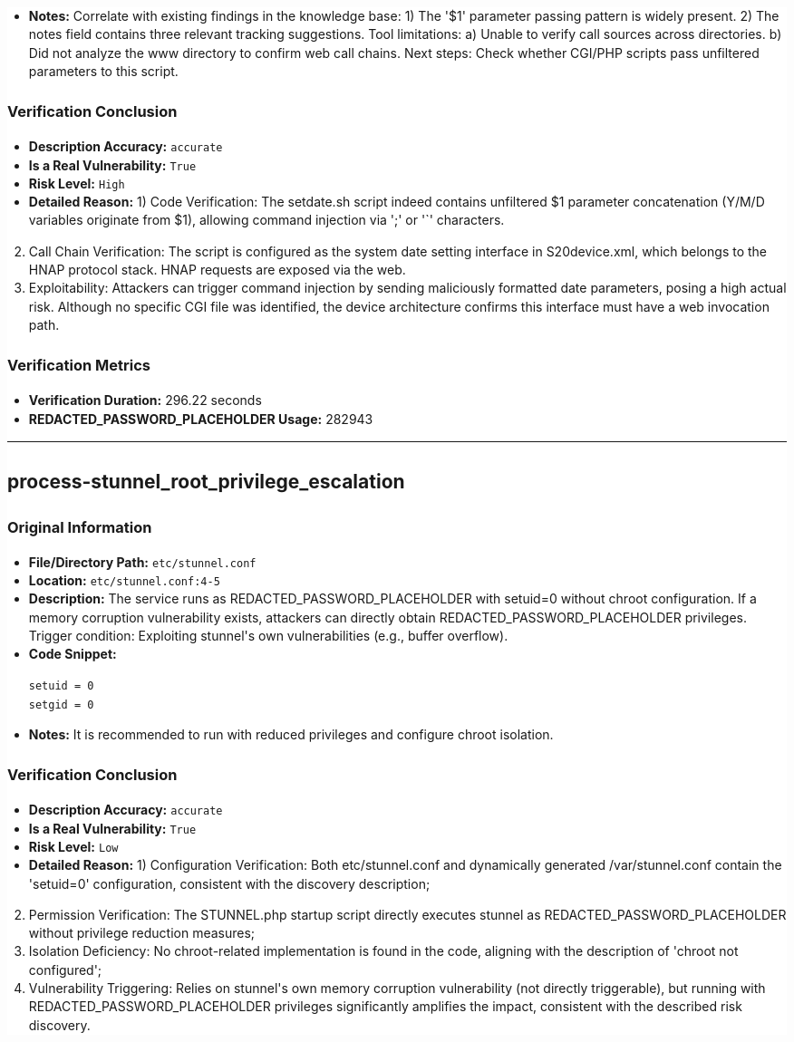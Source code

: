 - **Notes:** Correlate with existing findings in the knowledge base: 1) The '$1' parameter passing pattern is widely present. 2) The notes field contains three relevant tracking suggestions. Tool limitations: a) Unable to verify call sources across directories. b) Did not analyze the www directory to confirm web call chains. Next steps: Check whether CGI/PHP scripts pass unfiltered parameters to this script.

### Verification Conclusion
- **Description Accuracy:** `accurate`
- **Is a Real Vulnerability:** `True`
- **Risk Level:** `High`
- **Detailed Reason:** 1) Code Verification: The setdate.sh script indeed contains unfiltered $1 parameter concatenation (Y/M/D variables originate from $1), allowing command injection via ';' or '`' characters.  
2) Call Chain Verification: The script is configured as the system date setting interface in S20device.xml, which belongs to the HNAP protocol stack. HNAP requests are exposed via the web.  
3) Exploitability: Attackers can trigger command injection by sending maliciously formatted date parameters, posing a high actual risk. Although no specific CGI file was identified, the device architecture confirms this interface must have a web invocation path.

### Verification Metrics
- **Verification Duration:** 296.22 seconds
- **REDACTED_PASSWORD_PLACEHOLDER Usage:** 282943

---

## process-stunnel_root_privilege_escalation

### Original Information
- **File/Directory Path:** `etc/stunnel.conf`
- **Location:** `etc/stunnel.conf:4-5`
- **Description:** The service runs as REDACTED_PASSWORD_PLACEHOLDER with setuid=0 without chroot configuration. If a memory corruption vulnerability exists, attackers can directly obtain REDACTED_PASSWORD_PLACEHOLDER privileges. Trigger condition: Exploiting stunnel's own vulnerabilities (e.g., buffer overflow).
- **Code Snippet:**
  ```
  setuid = 0
  setgid = 0
  ```
- **Notes:** It is recommended to run with reduced privileges and configure chroot isolation.

### Verification Conclusion
- **Description Accuracy:** `accurate`
- **Is a Real Vulnerability:** `True`
- **Risk Level:** `Low`
- **Detailed Reason:** 1) Configuration Verification: Both etc/stunnel.conf and dynamically generated /var/stunnel.conf contain the 'setuid=0' configuration, consistent with the discovery description;  
2) Permission Verification: The STUNNEL.php startup script directly executes stunnel as REDACTED_PASSWORD_PLACEHOLDER without privilege reduction measures;  
3) Isolation Deficiency: No chroot-related implementation is found in the code, aligning with the description of 'chroot not configured';  
4) Vulnerability Triggering: Relies on stunnel's own memory corruption vulnerability (not directly triggerable), but running with REDACTED_PASSWORD_PLACEHOLDER privileges significantly amplifies the impact, consistent with the described risk discovery.
